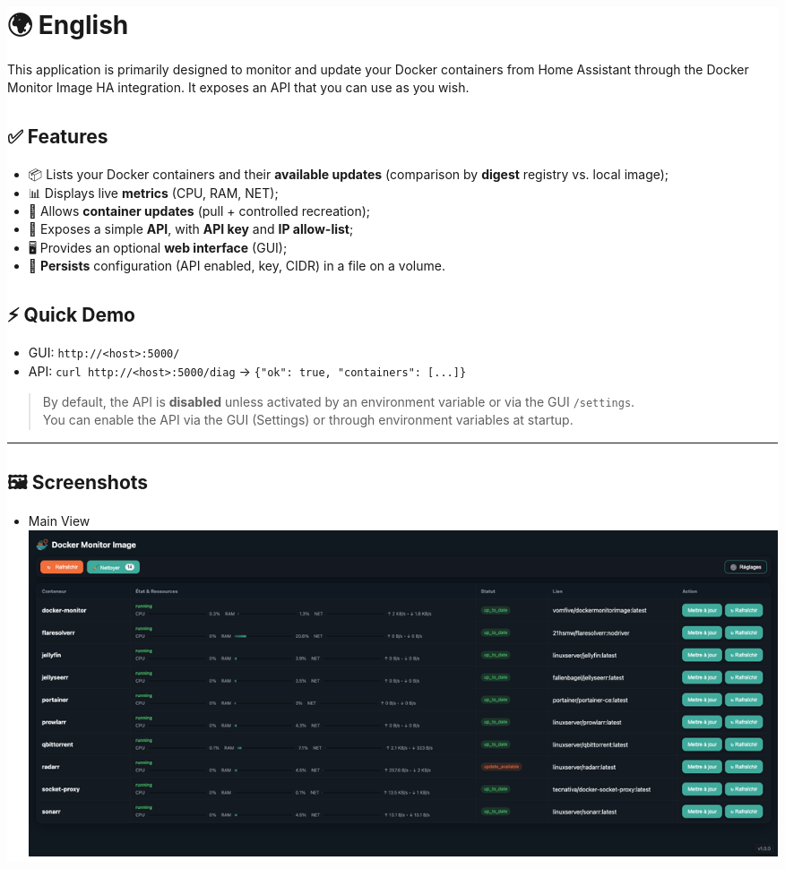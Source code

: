 
# 🌍 English

This application is primarily designed to monitor and update your Docker containers from Home Assistant through the Docker Monitor Image HA integration. It exposes an API that you can use as you wish.

## ✅ Features
- 📦 Lists your Docker containers and their **available updates** (comparison by **digest** registry vs. local image);
- 📊 Displays live **metrics** (CPU, RAM, NET);
- 🔄 Allows **container updates** (pull + controlled recreation);
- 🔐 Exposes a simple **API**, with **API key** and **IP allow-list**;
- 🖥️ Provides an optional **web interface** (GUI);
- 💾 **Persists** configuration (API enabled, key, CIDR) in a file on a volume.

## ⚡ Quick Demo
- GUI: `http://<host>:5000/`
- API: `curl http://<host>:5000/diag` → `{"ok": true, "containers": [...]}`

> By default, the API is **disabled** unless activated by an environment variable or via the GUI `/settings`.  
> You can enable the API via the GUI (Settings) or through environment variables at startup.

---

## 🖼️ Screenshots
- Main View  
  ![Main UI](docs/screenshot02.png)

